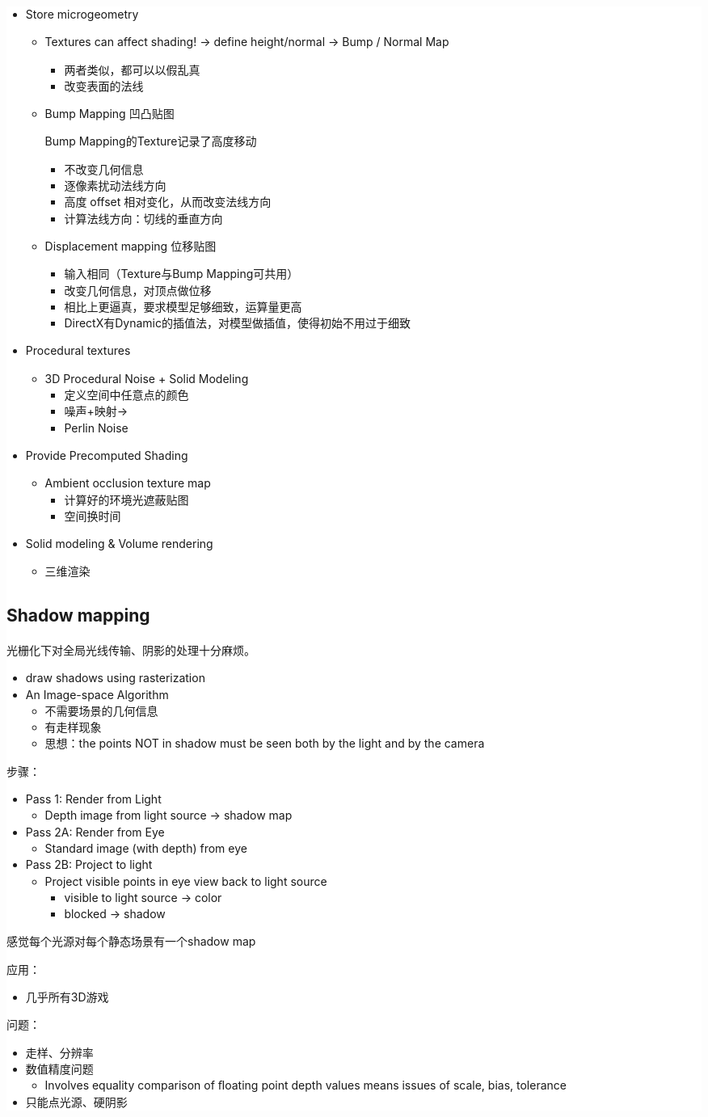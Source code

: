 - Store microgeometry

  - Textures can affect shading! → define height/normal → Bump / Normal Map

    - 两者类似，都可以以假乱真
    - 改变表面的法线

  - Bump Mapping 凹凸贴图

    Bump Mapping的Texture记录了高度移动

    - 不改变几何信息
    - 逐像素扰动法线方向
    - 高度 offset 相对变化，从而改变法线方向
    - 计算法线方向：切线的垂直方向

  - Displacement mapping 位移贴图

    - 输入相同（Texture与Bump Mapping可共用）
    - 改变几何信息，对顶点做位移
    - 相比上更逼真，要求模型足够细致，运算量更高
    - DirectX有Dynamic的插值法，对模型做插值，使得初始不用过于细致

- Procedural textures

  - 3D Procedural Noise + Solid Modeling
    - 定义空间中任意点的颜色
    - 噪声+映射→
    - Perlin Noise

- Provide Precomputed Shading

  - Ambient occlusion texture map
    - 计算好的环境光遮蔽贴图
    - 空间换时间

- Solid modeling & Volume rendering

  - 三维渲染

## Shadow mapping

光栅化下对全局光线传输、阴影的处理十分麻烦。

- draw shadows using rasterization
- An Image-space Algorithm
  - 不需要场景的几何信息
  - 有走样现象
  - 思想：the points NOT in shadow must be seen both by the light and by the camera

步骤：

- Pass 1: Render from Light
  - Depth image from light source → shadow map
- Pass 2A: Render from Eye
  - Standard image (with depth) from eye
- Pass 2B: Project to light
  - Project visible points in eye view back to light source
    - visible to light source → color
    - blocked → shadow

感觉每个光源对每个静态场景有一个shadow map

应用：

- 几乎所有3D游戏

问题：

- 走样、分辨率
- 数值精度问题
  - Involves equality comparison of ﬂoating point depth values means issues of scale, bias, tolerance
- 只能点光源、硬阴影